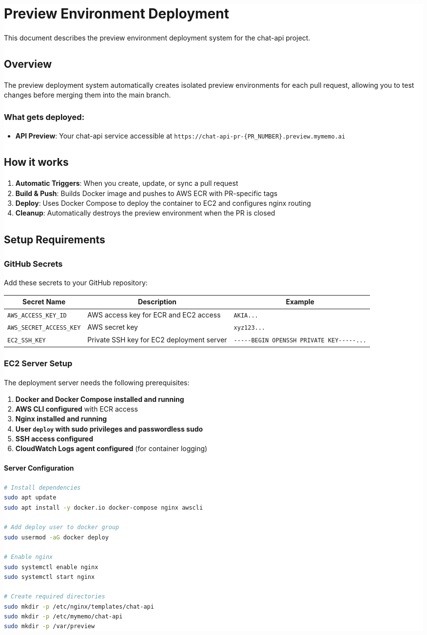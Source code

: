 # Preview Environment Deployment

This document describes the preview environment deployment system for the chat-api project.

## Overview

The preview deployment system automatically creates isolated preview environments for each pull request, allowing you to test changes before merging them into the main branch.

### What gets deployed:
- **API Preview**: Your chat-api service accessible at `https://chat-api-pr-{PR_NUMBER}.preview.mymemo.ai`

## How it works

1. **Automatic Triggers**: When you create, update, or sync a pull request
2. **Build & Push**: Builds Docker image and pushes to AWS ECR with PR-specific tags
3. **Deploy**: Uses Docker Compose to deploy the container to EC2 and configures nginx routing
4. **Cleanup**: Automatically destroys the preview environment when the PR is closed

## Setup Requirements

### GitHub Secrets

Add these secrets to your GitHub repository:

| Secret Name | Description | Example |
|-------------|-------------|---------|
| `AWS_ACCESS_KEY_ID` | AWS access key for ECR and EC2 access | `AKIA...` |
| `AWS_SECRET_ACCESS_KEY` | AWS secret key | `xyz123...` |
| `EC2_SSH_KEY` | Private SSH key for EC2 deployment server | `-----BEGIN OPENSSH PRIVATE KEY-----...` |

### EC2 Server Setup

The deployment server needs the following prerequisites:

1. **Docker and Docker Compose installed and running**
2. **AWS CLI configured** with ECR access
3. **Nginx installed and running**
4. **User `deploy` with sudo privileges and passwordless sudo**
5. **SSH access configured**
6. **CloudWatch Logs agent configured** (for container logging)

#### Server Configuration

```bash
# Install dependencies
sudo apt update
sudo apt install -y docker.io docker-compose nginx awscli

# Add deploy user to docker group
sudo usermod -aG docker deploy

# Enable nginx
sudo systemctl enable nginx
sudo systemctl start nginx

# Create required directories
sudo mkdir -p /etc/nginx/templates/chat-api
sudo mkdir -p /etc/mymemo/chat-api
sudo mkdir -p /var/preview
```